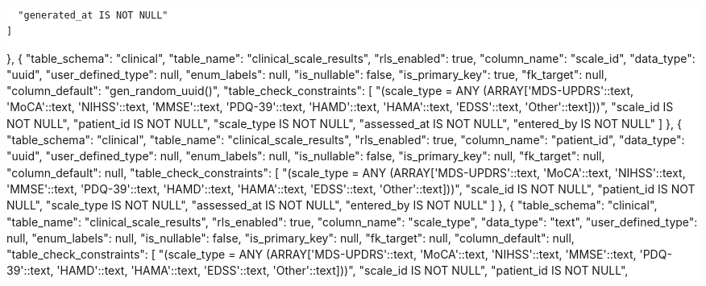       "generated_at IS NOT NULL"
    ]
  },
  {
    "table_schema": "clinical",
    "table_name": "clinical_scale_results",
    "rls_enabled": true,
    "column_name": "scale_id",
    "data_type": "uuid",
    "user_defined_type": null,
    "enum_labels": null,
    "is_nullable": false,
    "is_primary_key": true,
    "fk_target": null,
    "column_default": "gen_random_uuid()",
    "table_check_constraints": [
      "(scale_type = ANY (ARRAY['MDS-UPDRS'::text, 'MoCA'::text, 'NIHSS'::text, 'MMSE'::text, 'PDQ-39'::text, 'HAMD'::text, 'HAMA'::text, 'EDSS'::text, 'Other'::text]))",
      "scale_id IS NOT NULL",
      "patient_id IS NOT NULL",
      "scale_type IS NOT NULL",
      "assessed_at IS NOT NULL",
      "entered_by IS NOT NULL"
    ]
  },
  {
    "table_schema": "clinical",
    "table_name": "clinical_scale_results",
    "rls_enabled": true,
    "column_name": "patient_id",
    "data_type": "uuid",
    "user_defined_type": null,
    "enum_labels": null,
    "is_nullable": false,
    "is_primary_key": null,
    "fk_target": null,
    "column_default": null,
    "table_check_constraints": [
      "(scale_type = ANY (ARRAY['MDS-UPDRS'::text, 'MoCA'::text, 'NIHSS'::text, 'MMSE'::text, 'PDQ-39'::text, 'HAMD'::text, 'HAMA'::text, 'EDSS'::text, 'Other'::text]))",
      "scale_id IS NOT NULL",
      "patient_id IS NOT NULL",
      "scale_type IS NOT NULL",
      "assessed_at IS NOT NULL",
      "entered_by IS NOT NULL"
    ]
  },
  {
    "table_schema": "clinical",
    "table_name": "clinical_scale_results",
    "rls_enabled": true,
    "column_name": "scale_type",
    "data_type": "text",
    "user_defined_type": null,
    "enum_labels": null,
    "is_nullable": false,
    "is_primary_key": null,
    "fk_target": null,
    "column_default": null,
    "table_check_constraints": [
      "(scale_type = ANY (ARRAY['MDS-UPDRS'::text, 'MoCA'::text, 'NIHSS'::text, 'MMSE'::text, 'PDQ-39'::text, 'HAMD'::text, 'HAMA'::text, 'EDSS'::text, 'Other'::text]))",
      "scale_id IS NOT NULL",
      "patient_id IS NOT NULL",